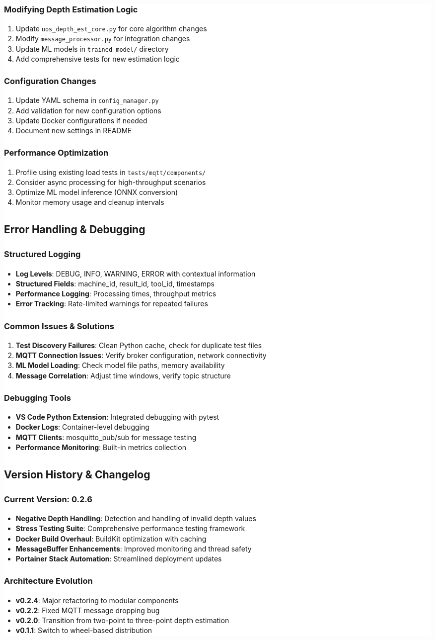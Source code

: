 ### Modifying Depth Estimation Logic
1. Update `uos_depth_est_core.py` for core algorithm changes
2. Modify `message_processor.py` for integration changes
3. Update ML models in `trained_model/` directory
4. Add comprehensive tests for new estimation logic

### Configuration Changes
1. Update YAML schema in `config_manager.py`
2. Add validation for new configuration options
3. Update Docker configurations if needed
4. Document new settings in README

### Performance Optimization
1. Profile using existing load tests in `tests/mqtt/components/`
2. Consider async processing for high-throughput scenarios
3. Optimize ML model inference (ONNX conversion)
4. Monitor memory usage and cleanup intervals

## Error Handling & Debugging

### Structured Logging
- **Log Levels**: DEBUG, INFO, WARNING, ERROR with contextual information
- **Structured Fields**: machine_id, result_id, tool_id, timestamps
- **Performance Logging**: Processing times, throughput metrics
- **Error Tracking**: Rate-limited warnings for repeated failures

### Common Issues & Solutions
1. **Test Discovery Failures**: Clean Python cache, check for duplicate test files
2. **MQTT Connection Issues**: Verify broker configuration, network connectivity
3. **ML Model Loading**: Check model file paths, memory availability
4. **Message Correlation**: Adjust time windows, verify topic structure

### Debugging Tools
- **VS Code Python Extension**: Integrated debugging with pytest
- **Docker Logs**: Container-level debugging
- **MQTT Clients**: mosquitto_pub/sub for message testing
- **Performance Monitoring**: Built-in metrics collection

## Version History & Changelog

### Current Version: 0.2.6
- **Negative Depth Handling**: Detection and handling of invalid depth values
- **Stress Testing Suite**: Comprehensive performance testing framework
- **Docker Build Overhaul**: BuildKit optimization with caching
- **MessageBuffer Enhancements**: Improved monitoring and thread safety
- **Portainer Stack Automation**: Streamlined deployment updates

### Architecture Evolution
- **v0.2.4**: Major refactoring to modular components
- **v0.2.2**: Fixed MQTT message dropping bug
- **v0.2.0**: Transition from two-point to three-point depth estimation
- **v0.1.1**: Switch to wheel-based distribution
